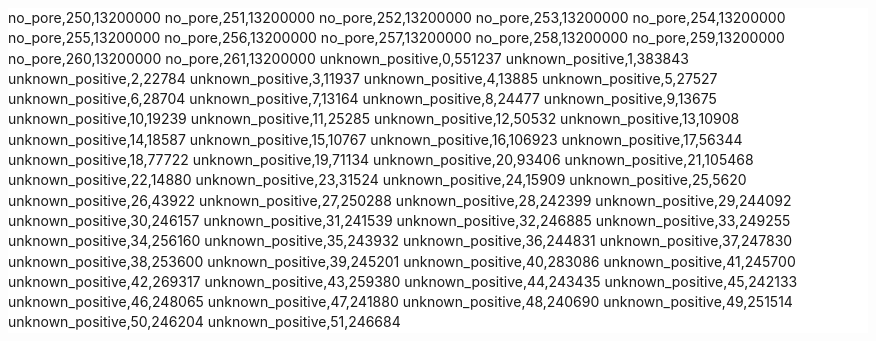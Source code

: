 no_pore,250,13200000
no_pore,251,13200000
no_pore,252,13200000
no_pore,253,13200000
no_pore,254,13200000
no_pore,255,13200000
no_pore,256,13200000
no_pore,257,13200000
no_pore,258,13200000
no_pore,259,13200000
no_pore,260,13200000
no_pore,261,13200000
unknown_positive,0,551237
unknown_positive,1,383843
unknown_positive,2,22784
unknown_positive,3,11937
unknown_positive,4,13885
unknown_positive,5,27527
unknown_positive,6,28704
unknown_positive,7,13164
unknown_positive,8,24477
unknown_positive,9,13675
unknown_positive,10,19239
unknown_positive,11,25285
unknown_positive,12,50532
unknown_positive,13,10908
unknown_positive,14,18587
unknown_positive,15,10767
unknown_positive,16,106923
unknown_positive,17,56344
unknown_positive,18,77722
unknown_positive,19,71134
unknown_positive,20,93406
unknown_positive,21,105468
unknown_positive,22,14880
unknown_positive,23,31524
unknown_positive,24,15909
unknown_positive,25,5620
unknown_positive,26,43922
unknown_positive,27,250288
unknown_positive,28,242399
unknown_positive,29,244092
unknown_positive,30,246157
unknown_positive,31,241539
unknown_positive,32,246885
unknown_positive,33,249255
unknown_positive,34,256160
unknown_positive,35,243932
unknown_positive,36,244831
unknown_positive,37,247830
unknown_positive,38,253600
unknown_positive,39,245201
unknown_positive,40,283086
unknown_positive,41,245700
unknown_positive,42,269317
unknown_positive,43,259380
unknown_positive,44,243435
unknown_positive,45,242133
unknown_positive,46,248065
unknown_positive,47,241880
unknown_positive,48,240690
unknown_positive,49,251514
unknown_positive,50,246204
unknown_positive,51,246684
